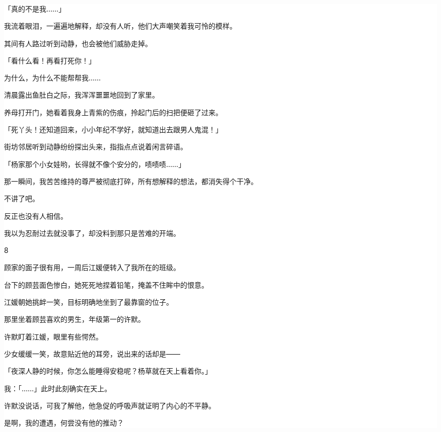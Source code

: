 「真的不是我……」


我流着眼泪，一遍遍地解释，却没有人听，他们大声嘲笑着我可怜的模样。


其间有人路过听到动静，也会被他们威胁走掉。


「看什么看！再看打死你！」


为什么，为什么不能帮帮我……


清晨露出鱼肚白之际，我浑浑噩噩地回到了家里。


养母打开门，她看着我身上青紫的伤痕，拎起门后的扫把便砸了过来。


「死丫头！还知道回来，小小年纪不学好，就知道出去跟男人鬼混！」


街坊邻居听到动静纷纷探出头来，指指点点说着闲言碎语。


「杨家那个小女娃哟，长得就不像个安分的，啧啧啧……」


那一瞬间，我苦苦维持的尊严被彻底打碎，所有想解释的想法，都消失得个干净。


不讲了吧。


反正也没有人相信。


我以为忍耐过去就没事了，却没料到那只是苦难的开端。


8


顾家的面子很有用，一周后江媛便转入了我所在的班级。


台下的顾芸面色惨白，她死死地捏着铅笔，掩盖不住眸中的恨意。


江媛朝她挑衅一笑，目标明确地坐到了最靠窗的位子。


那里坐着顾芸喜欢的男生，年级第一的许默。


许默盯着江媛，眼里有些愕然。


少女缓缓一笑，故意贴近他的耳旁，说出来的话却是——


「夜深人静的时候，你怎么能睡得安稳呢？杨草就在天上看着你。」


我：「……」此时此刻确实在天上。


许默没说话，可我了解他，他急促的呼吸声就证明了内心的不平静。


是啊，我的遭遇，何尝没有他的推动？
